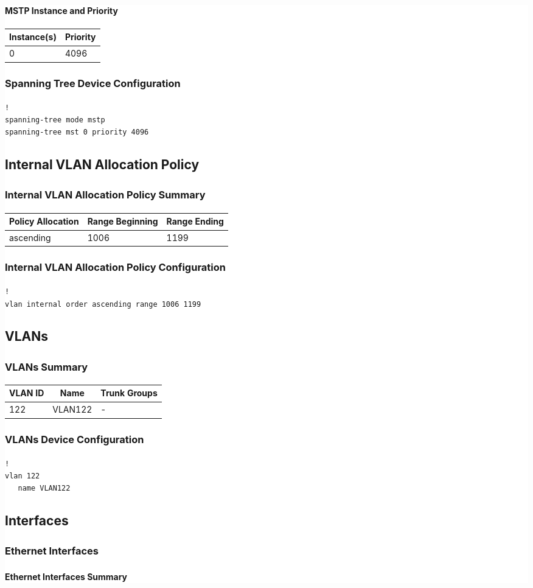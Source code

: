#### MSTP Instance and Priority

| Instance(s) | Priority |
| -------- | -------- |
| 0 | 4096 |

### Spanning Tree Device Configuration

```eos
!
spanning-tree mode mstp
spanning-tree mst 0 priority 4096
```

## Internal VLAN Allocation Policy

### Internal VLAN Allocation Policy Summary

| Policy Allocation | Range Beginning | Range Ending |
| ------------------| --------------- | ------------ |
| ascending | 1006 | 1199 |

### Internal VLAN Allocation Policy Configuration

```eos
!
vlan internal order ascending range 1006 1199
```

## VLANs

### VLANs Summary

| VLAN ID | Name | Trunk Groups |
| ------- | ---- | ------------ |
| 122 | VLAN122 | - |

### VLANs Device Configuration

```eos
!
vlan 122
   name VLAN122
```

## Interfaces

### Ethernet Interfaces

#### Ethernet Interfaces Summary
